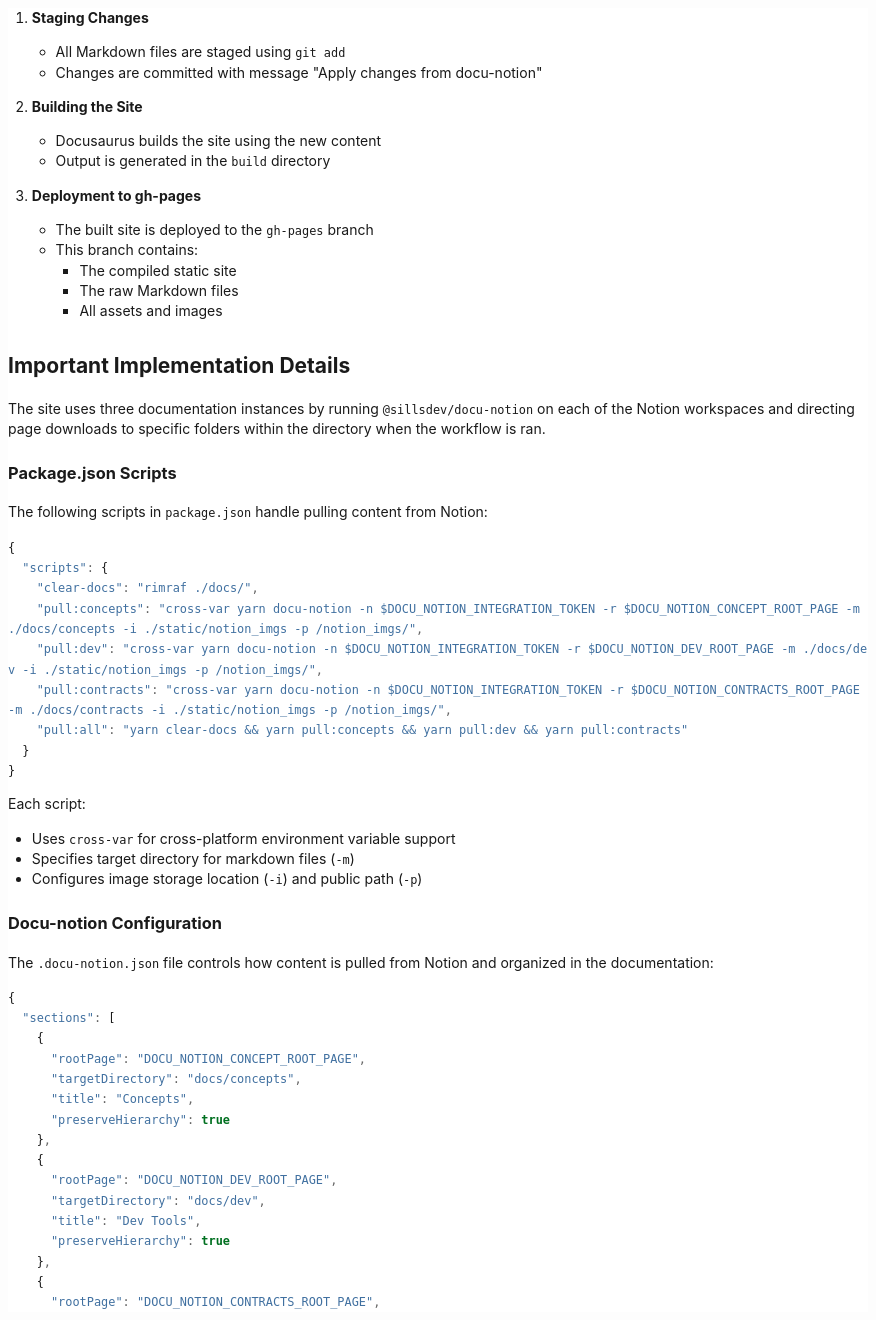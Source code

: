 1. **Staging Changes**
   - All Markdown files are staged using `git add`
   - Changes are committed with message "Apply changes from docu-notion"

2. **Building the Site**
   - Docusaurus builds the site using the new content
   - Output is generated in the `build` directory

3. **Deployment to gh-pages**
   - The built site is deployed to the `gh-pages` branch
   - This branch contains:
     - The compiled static site
     - The raw Markdown files
     - All assets and images

## Important Implementation Details
The site uses three documentation instances by running `@sillsdev/docu-notion` on each of the Notion workspaces and directing page downloads to specific folders within the directory when the workflow is ran. 

### Package.json Scripts

The following scripts in `package.json` handle pulling content from Notion:

```javascript
{
  "scripts": {
    "clear-docs": "rimraf ./docs/",
    "pull:concepts": "cross-var yarn docu-notion -n $DOCU_NOTION_INTEGRATION_TOKEN -r $DOCU_NOTION_CONCEPT_ROOT_PAGE -m ./docs/concepts -i ./static/notion_imgs -p /notion_imgs/",
    "pull:dev": "cross-var yarn docu-notion -n $DOCU_NOTION_INTEGRATION_TOKEN -r $DOCU_NOTION_DEV_ROOT_PAGE -m ./docs/dev -i ./static/notion_imgs -p /notion_imgs/",
    "pull:contracts": "cross-var yarn docu-notion -n $DOCU_NOTION_INTEGRATION_TOKEN -r $DOCU_NOTION_CONTRACTS_ROOT_PAGE -m ./docs/contracts -i ./static/notion_imgs -p /notion_imgs/",
    "pull:all": "yarn clear-docs && yarn pull:concepts && yarn pull:dev && yarn pull:contracts"
  }
}
```

Each script:
- Uses `cross-var` for cross-platform environment variable support
- Specifies target directory for markdown files (`-m`)
- Configures image storage location (`-i`) and public path (`-p`)

### Docu-notion Configuration

The `.docu-notion.json` file controls how content is pulled from Notion and organized in the documentation:

```javascript
{
  "sections": [
    {
      "rootPage": "DOCU_NOTION_CONCEPT_ROOT_PAGE",
      "targetDirectory": "docs/concepts",
      "title": "Concepts",
      "preserveHierarchy": true
    },
    {
      "rootPage": "DOCU_NOTION_DEV_ROOT_PAGE",
      "targetDirectory": "docs/dev",
      "title": "Dev Tools",
      "preserveHierarchy": true
    },
    {
      "rootPage": "DOCU_NOTION_CONTRACTS_ROOT_PAGE",
```